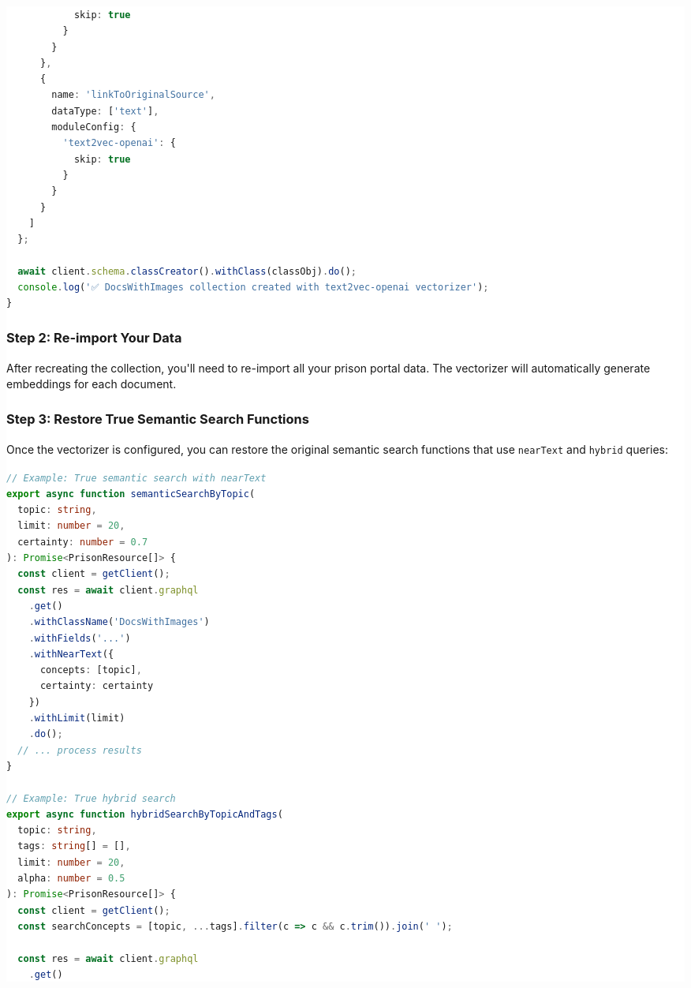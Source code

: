 ```typescript
            skip: true
          }
        }
      },
      {
        name: 'linkToOriginalSource',
        dataType: ['text'],
        moduleConfig: {
          'text2vec-openai': {
            skip: true
          }
        }
      }
    ]
  };

  await client.schema.classCreator().withClass(classObj).do();
  console.log('✅ DocsWithImages collection created with text2vec-openai vectorizer');
}
```

### Step 2: Re-import Your Data

After recreating the collection, you'll need to re-import all your prison portal data. The vectorizer will automatically generate embeddings for each document.

### Step 3: Restore True Semantic Search Functions

Once the vectorizer is configured, you can restore the original semantic search functions that use `nearText` and `hybrid` queries:

```typescript
// Example: True semantic search with nearText
export async function semanticSearchByTopic(
  topic: string,
  limit: number = 20,
  certainty: number = 0.7
): Promise<PrisonResource[]> {
  const client = getClient();
  const res = await client.graphql
    .get()
    .withClassName('DocsWithImages')
    .withFields('...')
    .withNearText({
      concepts: [topic],
      certainty: certainty
    })
    .withLimit(limit)
    .do();
  // ... process results
}

// Example: True hybrid search
export async function hybridSearchByTopicAndTags(
  topic: string,
  tags: string[] = [],
  limit: number = 20,
  alpha: number = 0.5
): Promise<PrisonResource[]> {
  const client = getClient();
  const searchConcepts = [topic, ...tags].filter(c => c && c.trim()).join(' ');

  const res = await client.graphql
    .get()
```
